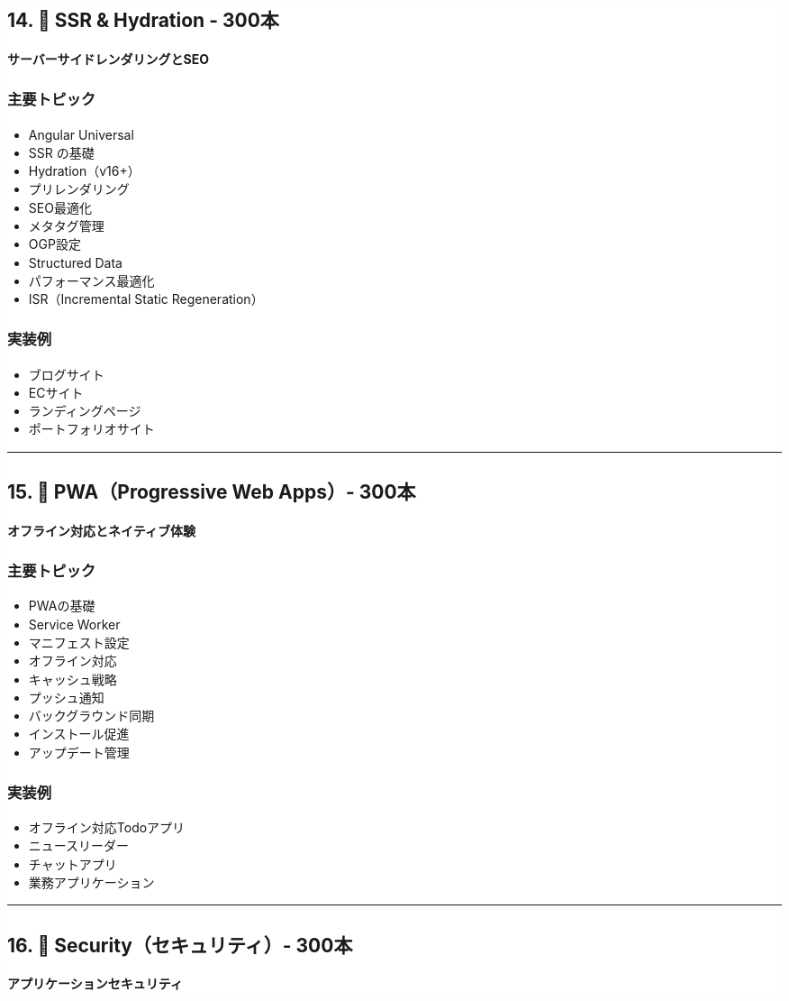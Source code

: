 
## 14. 🚀 SSR & Hydration - 300本
**サーバーサイドレンダリングとSEO**

### 主要トピック
- Angular Universal
- SSR の基礎
- Hydration（v16+）
- プリレンダリング
- SEO最適化
- メタタグ管理
- OGP設定
- Structured Data
- パフォーマンス最適化
- ISR（Incremental Static Regeneration）

### 実装例
- ブログサイト
- ECサイト
- ランディングページ
- ポートフォリオサイト

---

## 15. 📱 PWA（Progressive Web Apps）- 300本
**オフライン対応とネイティブ体験**

### 主要トピック
- PWAの基礎
- Service Worker
- マニフェスト設定
- オフライン対応
- キャッシュ戦略
- プッシュ通知
- バックグラウンド同期
- インストール促進
- アップデート管理

### 実装例
- オフライン対応Todoアプリ
- ニュースリーダー
- チャットアプリ
- 業務アプリケーション

---

## 16. 🔐 Security（セキュリティ）- 300本
**アプリケーションセキュリティ**
